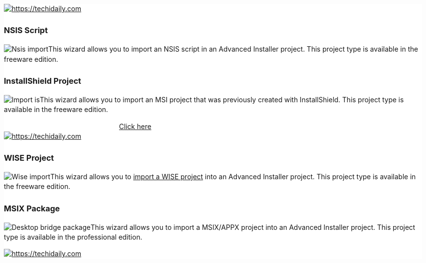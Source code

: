 

<a href="https://unicoeye.pxf.io/c/5597632/2134227/18498" target="_top" id="2134227">
  <img src="//a.impactradius-go.com/display-ad/18498-2134227" border="0" alt="https://techidaily.com" width="728" height="90"/>
</a>
<img height="0" width="0" src="https://unicoeye.pxf.io/i/5597632/2134227/18498" style="position:absolute;visibility:hidden;" border="0" />


### NSIS Script

![Nsis import](https://cdn.advancedinstaller.com/img/project/nsis-import.png "Nsis import")This wizard allows you to import an NSIS script in an Advanced Installer project. This project type is available in the freeware edition.

### InstallShield Project

![Import is](https://cdn.advancedinstaller.com/img/project/import-is.png "Import is")This wizard allows you to import an MSI project that was previously created with InstallShield. This project type is available in the freeware edition.


<span id="1516072">
					<video width="864" height="1536" style="cursor:pointer"
           poster="//a.impactradius-go.com/display-clicktoplayimage/1516072.png"
           onclick="if(!this.playClicked){this.play();this.setAttribute('controls',true);this.playClicked=true;}">
	   <source src="//a.impactradius-go.com/display-ad/16446-1516072">
	   <img src="//a.impactradius-go.com/display-clicktoplayimage/1516072.png" style="border: none; height: 100%; width: 100%; object-fit: contain">
	</video>
	<div style="width:540px;text-align:center"><a href="javascript:window.open(decodeURIComponent('https%3A%2F%2Flaganoo.pxf.io%2Fc%2F5597632%2F1516072%2F16446'), '_blank');void(0);">Click here</a></div>
</span>
<img height="0" width="0" src="https://imp.pxf.io/i/5597632/1516072/16446" style="position:absolute;visibility:hidden;" border="0" />



<a href="https://appsumo.8odi.net/c/5597632/2137395/7443" target="_top" id="2137395">
  <img src="//a.impactradius-go.com/display-ad/7443-2137395" border="0" alt="https://techidaily.com" width="728" height="90"/>
</a>
<img height="0" width="0" src="https://appsumo.8odi.net/i/5597632/2137395/7443" style="position:absolute;visibility:hidden;" border="0" />


### WISE Project

![Wise import](https://cdn.advancedinstaller.com/img/project/wise-import.png "Wise import")This wizard allows you to [import a WISE project](https://tools.techidaily.com/advancedinstaller/products/) into an Advanced Installer project. This project type is available in the freeware edition.

### MSIX Package

![Desktop bridge package](https://cdn.advancedinstaller.com/img/project/desktop-bridge-package.png "Desktop bridge package")This wizard allows you to import a MSIX/APPX project into an Advanced Installer project. This project type is available in the professional edition.


<a href="https://aligracehair.sjv.io/c/5597632/1972693/19272" target="_top" id="1972693">
  <img src="//a.impactradius-go.com/display-ad/19272-1972693" border="0" alt="https://techidaily.com" width="300" height="90"/>
</a>
<img height="0" width="0" src="https://aligracehair.sjv.io/i/5597632/1972693/19272" style="position:absolute;visibility:hidden;" border="0" />
